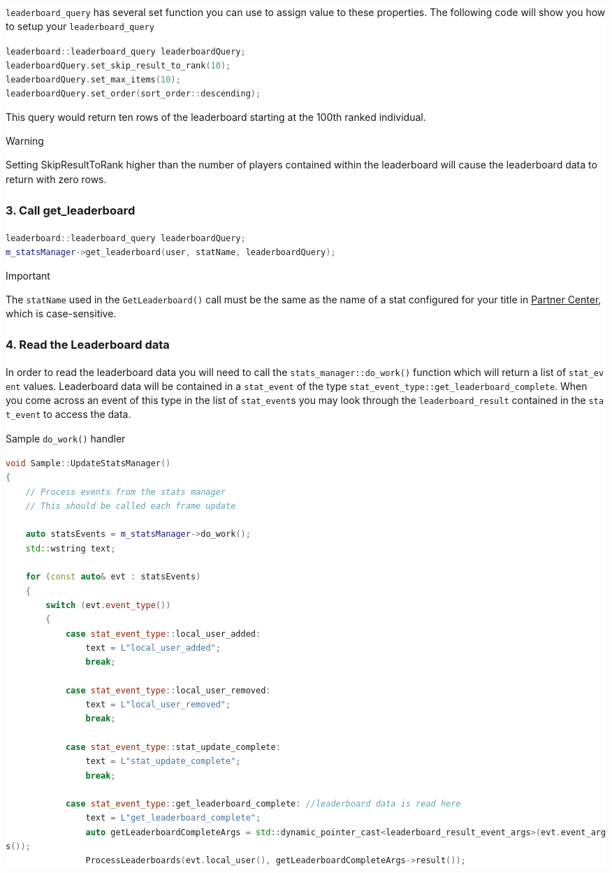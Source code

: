 `leaderboard_query` has several set function you can use to assign value to these properties. The following code will show you how to setup your `leaderboard_query`

```cpp
leaderboard::leaderboard_query leaderboardQuery;
leaderboardQuery.set_skip_result_to_rank(10);
leaderboardQuery.set_max_items(10);
leaderboardQuery.set_order(sort_order::descending);
```

This query would return ten rows of the leaderboard starting at the 100th ranked individual.

> [!WARNING]
> Setting SkipResultToRank higher than the number of players contained within the leaderboard will cause the leaderboard data to return with zero rows.

### 3. Call get_leaderboard

```cpp
leaderboard::leaderboard_query leaderboardQuery;
m_statsManager->get_leaderboard(user, statName, leaderboardQuery);
```

> [!IMPORTANT]
> The `statName` used in the `GetLeaderboard()` call must be the same as the name of a stat configured for your title in [Partner Center](https://partner.microsoft.com/dashboard), which is case-sensitive.

### 4. Read the Leaderboard data

In order to read the leaderboard data you will need to call the `stats_manager::do_work()` function which will return a list of `stat_event` values. Leaderboard data will be contained in a `stat_event` of the type `stat_event_type::get_leaderboard_complete`. When you come across an event of this type in the list of `stat_event`s you may look through the `leaderboard_result` contained in the `stat_event` to access the data.

Sample `do_work()` handler

```cpp
void Sample::UpdateStatsManager()
{
    // Process events from the stats manager
    // This should be called each frame update

    auto statsEvents = m_statsManager->do_work();
    std::wstring text;

    for (const auto& evt : statsEvents)
    {
        switch (evt.event_type())
        {
            case stat_event_type::local_user_added: 
                text = L"local_user_added"; 
                break;

            case stat_event_type::local_user_removed: 
                text = L"local_user_removed"; 
                break;

            case stat_event_type::stat_update_complete: 
                text = L"stat_update_complete"; 
                break;

            case stat_event_type::get_leaderboard_complete: //leaderboard data is read here
                text = L"get_leaderboard_complete";
                auto getLeaderboardCompleteArgs = std::dynamic_pointer_cast<leaderboard_result_event_args>(evt.event_args());
                ProcessLeaderboards(evt.local_user(), getLeaderboardCompleteArgs->result());
```